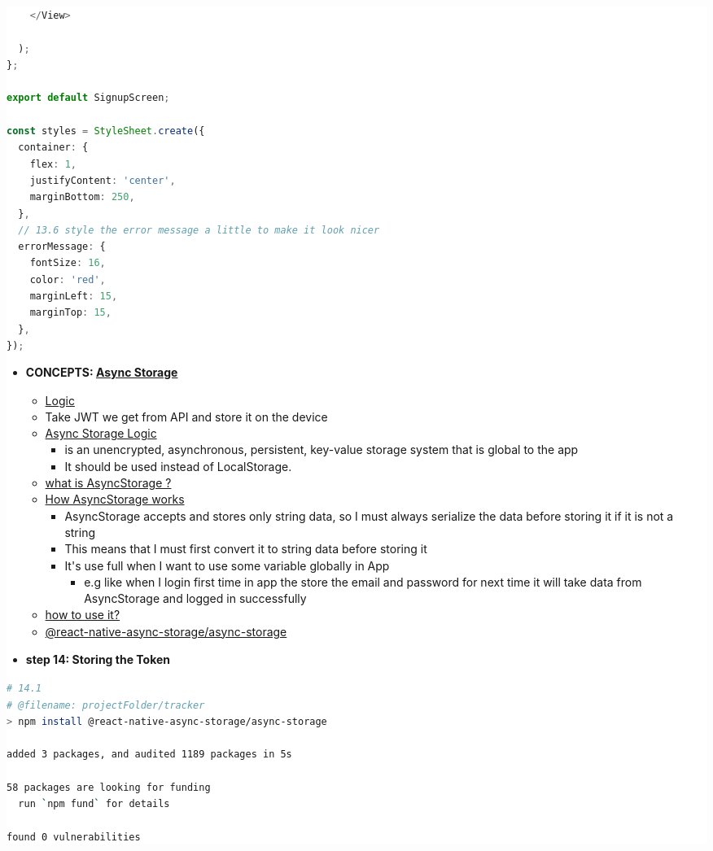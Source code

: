 ```typescript
    </View>

  );
};

export default SignupScreen;

const styles = StyleSheet.create({
  container: {
    flex: 1,
    justifyContent: 'center',
    marginBottom: 250,
  },
  // 13.6 style the error message a little to make it look nicer
  errorMessage: {
    fontSize: 16,
    color: 'red',
    marginLeft: 15,
    marginTop: 15,
  },
});
```

- **CONCEPTS: [Async Storage](https://reactnative.dev/docs/asyncstorage)**
  - [Logic](https://i.imgur.com/sOpGu16.png)
  - Take JWT we get from API and store it on the device
  - [Async Storage Logic](https://i.imgur.com/ruS2NiG.png)
    - is an unencrypted, asynchronous, persistent, key-value storage system that is global to the app
    - It should be used instead of LocalStorage.
  - [what is AsyncStorage ?](https://stackoverflow.com/questions/41274702/what-is-asyncstorage-react-native)
  - [How AsyncStorage works](https://blog.logrocket.com/guide-react-natives-asyncstorage/#how-asyncstorage-works)
    - AsyncStorage accepts and stores only string data, so I must always serialize the data before storing it if it is not a string
    - This means that I must first convert it to string data before storing it
    - It's use full when I want to use some variable globally in App
      - e.g like when I login first time in app the store the email and password for next time it will take data from AsyncStorage and logged in successfully
  - [how to use it?](https://screenmaxx.in/asyncstorage-react-native/)
  - [@react-native-async-storage/async-storage](https://react-native-async-storage.github.io/async-storage/docs/install/)

- **step 14: Storing the Token**

```bash
# 14.1
# @filename: projectFolder/tracker
> npm install @react-native-async-storage/async-storage

added 3 packages, and audited 1189 packages in 5s

58 packages are looking for funding
  run `npm fund` for details

found 0 vulnerabilities
```
